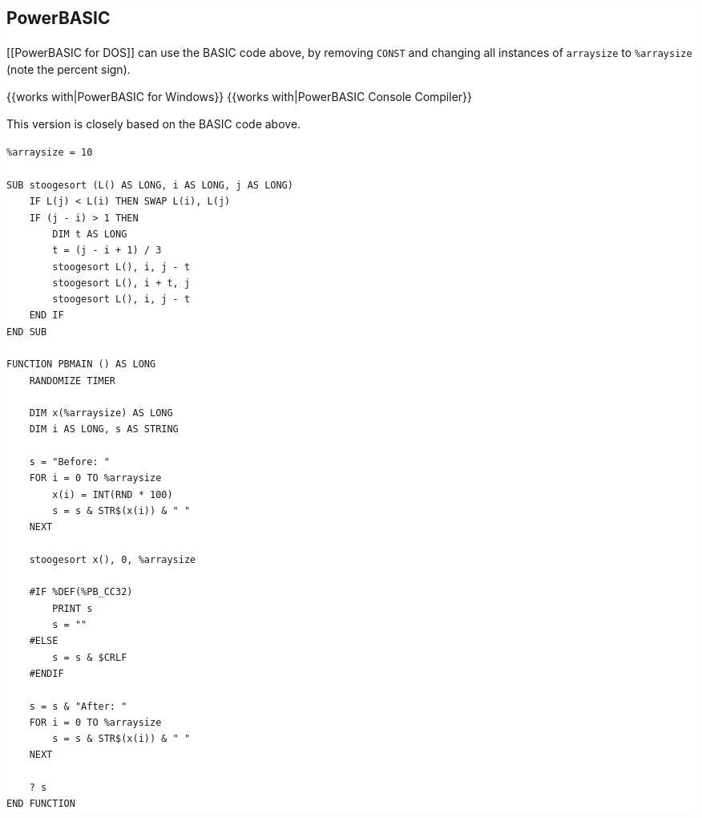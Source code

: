 

## PowerBASIC


[[PowerBASIC for DOS]] can use the BASIC code above,
by removing <code>CONST</code> and changing
all instances of <code>arraysize</code> to
<code>%arraysize</code> (note the percent sign).

{{works with|PowerBASIC for Windows}}
{{works with|PowerBASIC Console Compiler}}

This version is closely based on the BASIC code above.


```powerbasic
%arraysize = 10

SUB stoogesort (L() AS LONG, i AS LONG, j AS LONG)
    IF L(j) < L(i) THEN SWAP L(i), L(j)
    IF (j - i) > 1 THEN
        DIM t AS LONG
        t = (j - i + 1) / 3
        stoogesort L(), i, j - t
        stoogesort L(), i + t, j
        stoogesort L(), i, j - t
    END IF
END SUB

FUNCTION PBMAIN () AS LONG
    RANDOMIZE TIMER

    DIM x(%arraysize) AS LONG
    DIM i AS LONG, s AS STRING

    s = "Before: "
    FOR i = 0 TO %arraysize
        x(i) = INT(RND * 100)
        s = s & STR$(x(i)) & " "
    NEXT

    stoogesort x(), 0, %arraysize

    #IF %DEF(%PB_CC32)
        PRINT s
        s = ""
    #ELSE
        s = s & $CRLF
    #ENDIF

    s = s & "After: "
    FOR i = 0 TO %arraysize
        s = s & STR$(x(i)) & " "
    NEXT

    ? s
END FUNCTION
```
